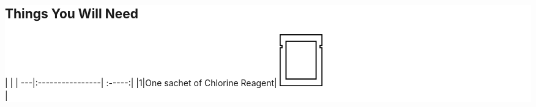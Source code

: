 ﻿## **Things You Will Need**

|  |
| ---|:----------------| :-----:|
|1|One sachet of Chlorine Reagent| <img src="images/components-reagentsachet.jpg" width="70"><br> |
